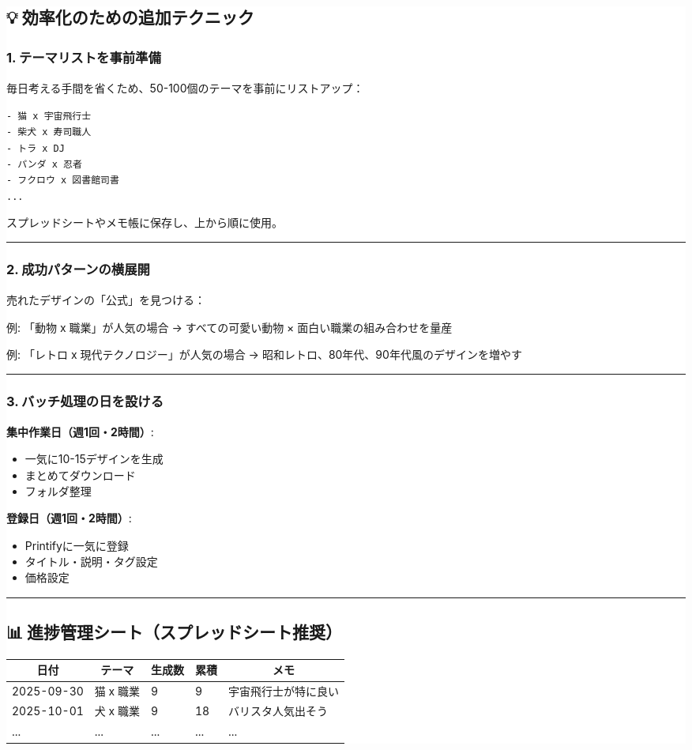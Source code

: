 
## 💡 効率化のための追加テクニック

### 1. テーマリストを事前準備

毎日考える手間を省くため、50-100個のテーマを事前にリストアップ：

```
- 猫 x 宇宙飛行士
- 柴犬 x 寿司職人
- トラ x DJ
- パンダ x 忍者
- フクロウ x 図書館司書
...
```

スプレッドシートやメモ帳に保存し、上から順に使用。

---

### 2. 成功パターンの横展開

売れたデザインの「公式」を見つける：

例: 「動物 x 職業」が人気の場合
→ すべての可愛い動物 × 面白い職業の組み合わせを量産

例: 「レトロ x 現代テクノロジー」が人気の場合
→ 昭和レトロ、80年代、90年代風のデザインを増やす

---

### 3. バッチ処理の日を設ける

**集中作業日（週1回・2時間）**:
- 一気に10-15デザインを生成
- まとめてダウンロード
- フォルダ整理

**登録日（週1回・2時間）**:
- Printifyに一気に登録
- タイトル・説明・タグ設定
- 価格設定

---

## 📊 進捗管理シート（スプレッドシート推奨）

| 日付 | テーマ | 生成数 | 累積 | メモ |
|---|---|---|---|---|
| 2025-09-30 | 猫 x 職業 | 9 | 9 | 宇宙飛行士が特に良い |
| 2025-10-01 | 犬 x 職業 | 9 | 18 | バリスタ人気出そう |
| ... | ... | ... | ... | ... |
